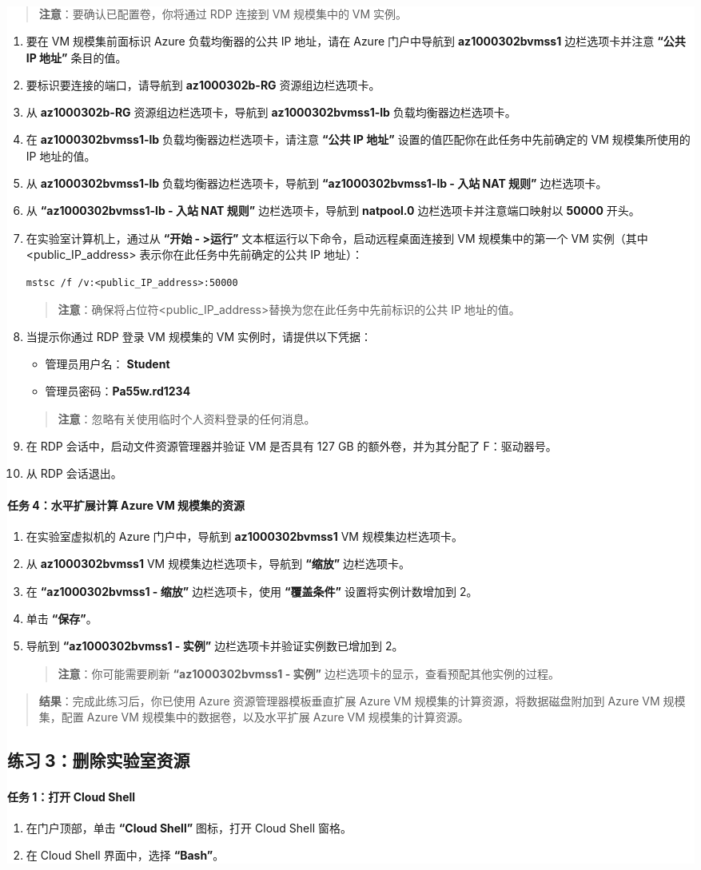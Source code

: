    > **注意**：要确认已配置卷，你将通过 RDP 连接到 VM 规模集中的 VM 实例。

1. 要在 VM 规模集前面标识 Azure 负载均衡器的公共 IP 地址，请在 Azure 门户中导航到 **az1000302bvmss1** 边栏选项卡并注意 **“公共 IP 地址”** 条目的值。

1. 要标识要连接的端口，请导航到 **az1000302b-RG** 资源组边栏选项卡。

1. 从 **az1000302b-RG** 资源组边栏选项卡，导航到 **az1000302bvmss1-lb** 负载均衡器边栏选项卡。

1. 在 **az1000302bvmss1-lb** 负载均衡器边栏选项卡，请注意 **“公共 IP 地址”** 设置的值匹配你在此任务中先前确定的 VM 规模集所使用的 IP 地址的值。

1. 从 **az1000302bvmss1-lb** 负载均衡器边栏选项卡，导航到 **“az1000302bvmss1-lb - 入站 NAT 规则”** 边栏选项卡。

1. 从 **“az1000302bvmss1-lb - 入站 NAT 规则”** 边栏选项卡，导航到 **natpool.0** 边栏选项卡并注意端口映射以 **50000** 开头。 

1. 在实验室计算机上，通过从 **“开始 - >运行”** 文本框运行以下命令，启动远程桌面连接到 VM 规模集中的第一个 VM 实例（其中 &lt;public_IP_address&gt; 表示你在此任务中先前确定的公共 IP 地址）：

   ```
   mstsc /f /v:<public_IP_address>:50000
   ```

   > **注意**：确保将占位符<public_IP_address>替换为您在此任务中先前标识的公共 IP 地址的值。

1. 当提示你通过 RDP 登录 VM 规模集的 VM 实例时，请提供以下凭据：

    - 管理员用户名： **Student**

    - 管理员密码：**Pa55w.rd1234**

   > **注意**：忽略有关使用临时个人资料登录的任何消息。 

1. 在 RDP 会话中，启动文件资源管理器并验证 VM 是否具有 127 GB 的额外卷，并为其分配了 F：驱动器号。 

1. 从 RDP 会话退出。


#### 任务 4：水平扩展计算 Azure VM 规模集的资源

1. 在实验室虚拟机的 Azure 门户中，导航到 **az1000302bvmss1** VM 规模集边栏选项卡。

1. 从 **az1000302bvmss1** VM 规模集边栏选项卡，导航到 **“缩放”** 边栏选项卡。

1. 在 **“az1000302bvmss1 - 缩放”** 边栏选项卡，使用 **“覆盖条件”** 设置将实例计数增加到 2。

1. 单击 **“保存”**。

1. 导航到 **“az1000302bvmss1 - 实例”** 边栏选项卡并验证实例数已增加到 2。

   > **注意**：你可能需要刷新 **“az1000302bvmss1 - 实例”** 边栏选项卡的显示，查看预配其他实例的过程。


> **结果**：完成此练习后，你已使用 Azure 资源管理器模板垂直扩展 Azure VM 规模集的计算资源，将数据磁盘附加到 Azure VM 规模集，配置 Azure VM 规模集中的数据卷，以及水平扩展 Azure VM 规模集的计算资源。

## 练习 3：删除实验室资源

#### 任务 1：打开 Cloud Shell

1. 在门户顶部，单击 **“Cloud Shell”** 图标，打开 Cloud Shell 窗格。

1. 在 Cloud Shell 界面中，选择 **“Bash”**。
